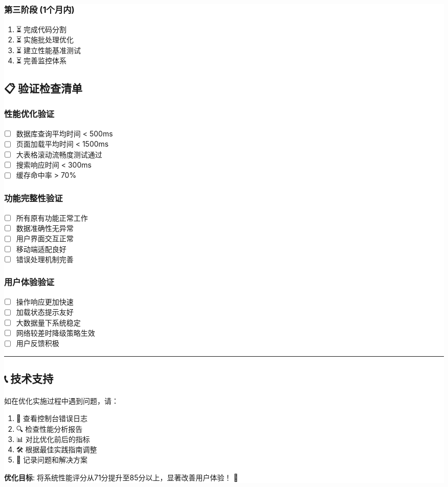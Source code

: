 ### 第三阶段 (1个月内)
1. ⏳ 完成代码分割
2. ⏳ 实施批处理优化
3. ⏳ 建立性能基准测试
4. ⏳ 完善监控体系

## 📋 验证检查清单

### 性能优化验证
- [ ] 数据库查询平均时间 < 500ms
- [ ] 页面加载平均时间 < 1500ms  
- [ ] 大表格滚动流畅度测试通过
- [ ] 搜索响应时间 < 300ms
- [ ] 缓存命中率 > 70%

### 功能完整性验证
- [ ] 所有原有功能正常工作
- [ ] 数据准确性无异常
- [ ] 用户界面交互正常
- [ ] 移动端适配良好
- [ ] 错误处理机制完善

### 用户体验验证  
- [ ] 操作响应更加快速
- [ ] 加载状态提示友好
- [ ] 大数据量下系统稳定
- [ ] 网络较差时降级策略生效
- [ ] 用户反馈积极

---

## 📞 技术支持

如在优化实施过程中遇到问题，请：

1. 📧 查看控制台错误日志
2. 🔍 检查性能分析报告
3. 📊 对比优化前后的指标
4. 🛠️ 根据最佳实践指南调整
5. 📝 记录问题和解决方案

**优化目标**: 将系统性能评分从71分提升至85分以上，显著改善用户体验！ 🚀 